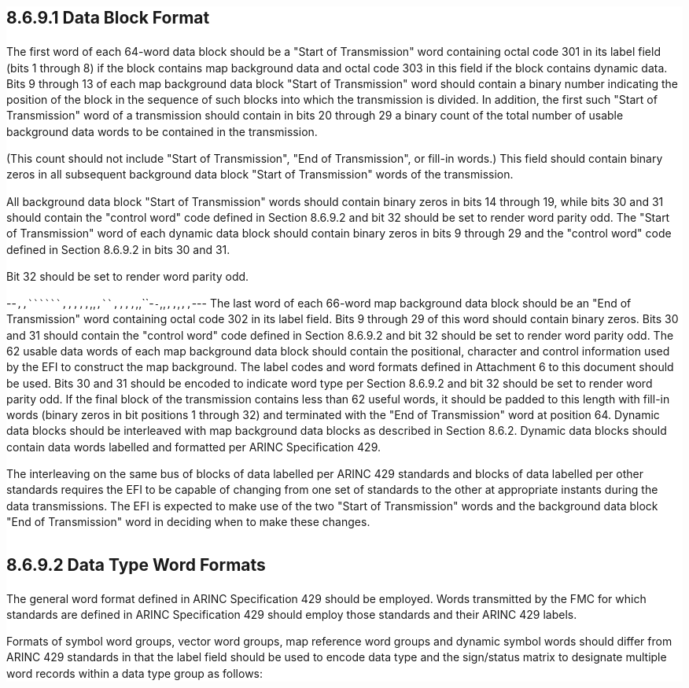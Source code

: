 ## 8.6.9.1 Data Block Format

The first word of each 64-word data block should be a "Start of Transmission" word containing octal code 301 in its label field (bits 1 through 8) if the block contains map background data and octal code 303 in this field if the block contains dynamic data. Bits 9 through 13 of each map background data block "Start of Transmission" word should contain a binary number indicating the position of the block in the sequence of such blocks into which the transmission is divided. In addition, the first such "Start of Transmission" word of a transmission should contain in bits 20 through 29 a binary count of the total number of usable background data words to be contained in the transmission.

(This count should not include "Start of Transmission", "End of Transmission", or fill-in words.) This field should contain binary zeros in all subsequent background data block "Start of Transmission" words of the transmission.

All background data block "Start of Transmission" words should contain binary zeros in bits 14 through 19, while bits 30 and 31 should contain the "control word" code defined in Section 8.6.9.2 and bit 32 should be set to render word parity odd. The "Start of Transmission" word of each dynamic data block should contain binary zeros in bits 9 through 29 and the "control word" code defined in Section 8.6.9.2 in bits 30 and 31.

Bit 32 should be set to render word parity odd.

--`,,``````,,,,,`,,`,``,,,,`,,``-`-`,,`,,`,`,,`---
The last word of each 66-word map background data block should be an
"End of Transmission"
word containing octal code 302 in its label field. Bits 9 through
29 of this word should contain binary zeros. Bits 30 and 31 should contain the "control word" code defined in Section 8.6.9.2 and bit 32 should be set to render word parity odd. The 62 usable data words of each map background data block should contain the positional, character and control information used by the EFI to construct the map background. The label codes and word formats defined in Attachment 6 to this document should be used. Bits 30 and 31 should be encoded to indicate word type per Section 8.6.9.2 and bit 32 should be set to render word parity odd. If the final block of the transmission contains less than 62 useful words, it should be padded to this length with fill-in words (binary zeros in bit positions 1 through
32)
and terminated with the
"End of Transmission" word at position 64. Dynamic data blocks should be interleaved with map background data blocks as described in Section 8.6.2. Dynamic data blocks should contain data words labelled and formatted per ARINC Specification 429.

The interleaving on the same bus of blocks of data labelled per ARINC 429 standards and blocks of data labelled per other standards requires the EFI to be capable of changing from one set of standards to the other at appropriate instants during the data transmissions. The EFI is expected to make use of the two "Start of Transmission" words and the background data block "End of Transmission" word in deciding when to make these changes.

## 8.6.9.2 Data Type Word Formats

The general word format defined in ARINC Specification 429 should be employed. Words transmitted by the FMC for which standards are defined in ARINC Specification 429 should employ those standards and their ARINC 429 labels.

Formats of symbol word groups, vector word groups, map reference word groups and dynamic symbol words should differ from ARINC 429 standards in that the label field should be used to encode data type and the sign/status matrix to designate multiple word records within a data type group as follows:
